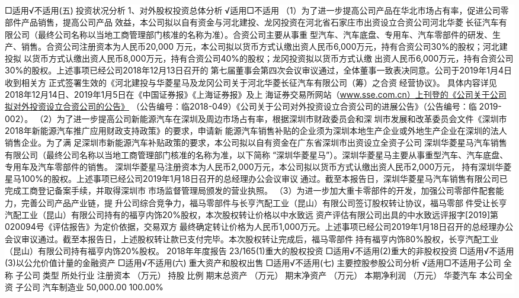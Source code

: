 □适用√不适用(五)
投资状况分析
1、对外股权投资总体分析
√适用□不适用
（1）为了进一步提高公司产品在华北市场占有率，促进公司零部件产品销售，提高公司产品
效益，本公司拟以自有资金与河北建投、龙冈投资在河北省石家庄市出资设立合资公司河北华菱
长征汽车有限公司（最终公司名称以当地工商管理部门核准的名称为准）。合资公司主要从事重
型汽车、汽车底盘、专用车、汽车零部件的研发、生产、销售。合资公司注册资本为人民币20,000
万元，本公司拟以货币方式认缴出资人民币6,000万元，持有合资公司30%的股权；河北建投拟
以货币方式认缴出资人民币8,000万元，持有合资公司40%的股权；龙冈投资拟以货币方式认缴
出资人民币6,000万元，持有合资公司30%的股权。上述事项已经公司2018年12月13日召开的
第七届董事会第四次会议审议通过，全体董事一致表决同意。公司于2019年1月4日收到相关方
正式签署生效的《河北建投与华菱星马及龙冈公司关于河北华菱长征汽车有限公司（筹）之合资
经营协议》。
具体内容详见2018年12月14日、2019年1月5日在《中国证券报》《上海证券报》及上
海证券交易所网站（www.sse.com.cn）上刊登的《公司关于公司拟对外投资设立合资公司的公告》
（公告编号：临2018-049）《公司关于公司对外投资设立合资公司的进展公告》（公告编号：临
2019-002）。
（2）为了进一步提高公司新能源汽车在深圳及周边市场占有率，根据深圳市财政委员会和深
圳市发展和改革委员会文件《深圳市2018年新能源汽车推广应用财政支持政策》的要求，申请新
能源汽车销售补贴的企业须为深圳本地生产企业或外地生产企业在深圳的法人销售企业。为了满
足深圳市新能源汽车补贴政策的要求，本公司拟以自有资金在广东省深圳市出资设立全资子公司
深圳华菱星马汽车销售有限公司（最终公司名称以当地工商管理部门核准的名称为准，以下简称
“深圳华菱星马”）。深圳华菱星马主要从事重型汽车、汽车底盘、专用车及汽车零部件的销售。
深圳华菱星马注册资本为人民币2,000万元，本公司拟以货币方式认缴出资人民币2,000万元，
持有深圳华菱星马100%的股权。上述事项已经公司2019年1月18日召开的总经理办公会议审议
通过。截至本报告日，深圳华菱星马汽车销售有限公司已完成工商登记备案手续，并取得深圳市
市场监督管理局颁发的营业执照。
（3）为进一步加大重卡零部件的开发，加强公司零部件配套能力，完善公司产品产业链，提
升公司综合竞争力，福马零部件与长亨汽配工业（昆山）有限公司签订股权转让协议，福马零部
件受让长亨汽配工业（昆山）有限公司持有的福亨内饰20%股权，本次股权转让价格以中水致远
资产评估有限公司出具的中水致远评报字[2019]第020094号《评估报告》为定价依据，交易双方
最终确定转让价格为人民币1,000万元。上述事项已经公司2019年1月18日召开的总经理办公
会议审议通过。截至本报告日，上述股权转让款已支付完毕。本次股权转让完成后，福马零部件
持有福亨内饰80%股权，长亨汽配工业（昆山）有限公司持有福亨内饰20%股权。
2018年年度报告
23/165(1)重大的股权投资
□适用√不适用(2)重大的非股权投资
□适用√不适用(3)以公允价值计量的金融资产
□适用√不适用(六)
重大资产和股权出售
□适用√不适用(七)
主要控股参股公司分析
√适用□不适用子公司
全称
子公司
类型
所处行业
注册资本
（万元）
持股
比例
期末总资产
（万元）
期末净资产
（万元）
本期净利润
（万元）
华菱汽车
本公司全资
子公司
汽车制造业
50,000.00
100.00%
